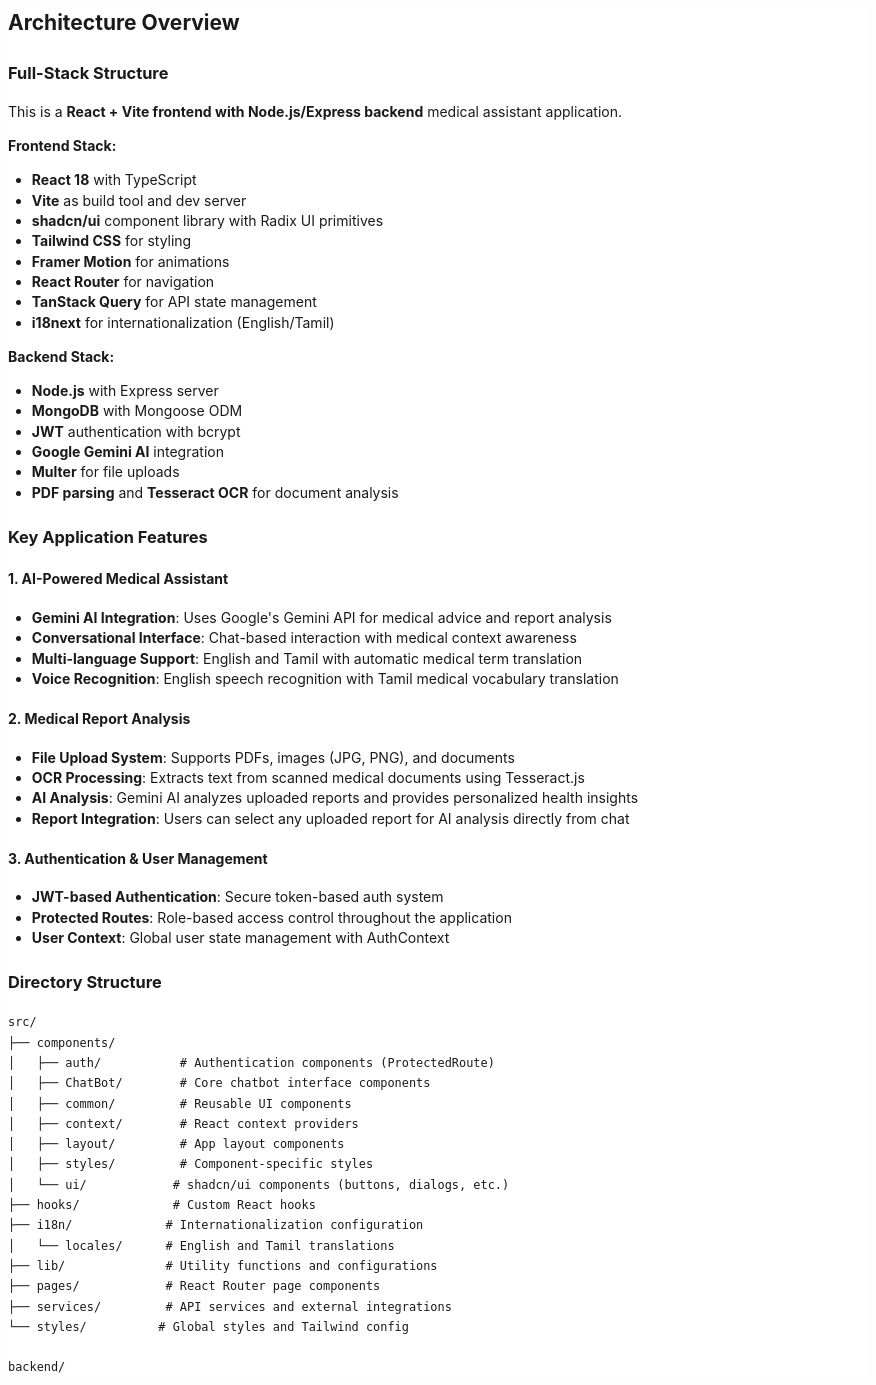 ## Architecture Overview

### Full-Stack Structure
This is a **React + Vite frontend with Node.js/Express backend** medical assistant application.

**Frontend Stack:**
- **React 18** with TypeScript
- **Vite** as build tool and dev server
- **shadcn/ui** component library with Radix UI primitives
- **Tailwind CSS** for styling
- **Framer Motion** for animations
- **React Router** for navigation
- **TanStack Query** for API state management
- **i18next** for internationalization (English/Tamil)

**Backend Stack:**
- **Node.js** with Express server
- **MongoDB** with Mongoose ODM
- **JWT** authentication with bcrypt
- **Google Gemini AI** integration
- **Multer** for file uploads
- **PDF parsing** and **Tesseract OCR** for document analysis

### Key Application Features

#### 1. AI-Powered Medical Assistant
- **Gemini AI Integration**: Uses Google's Gemini API for medical advice and report analysis
- **Conversational Interface**: Chat-based interaction with medical context awareness
- **Multi-language Support**: English and Tamil with automatic medical term translation
- **Voice Recognition**: English speech recognition with Tamil medical vocabulary translation

#### 2. Medical Report Analysis
- **File Upload System**: Supports PDFs, images (JPG, PNG), and documents
- **OCR Processing**: Extracts text from scanned medical documents using Tesseract.js
- **AI Analysis**: Gemini AI analyzes uploaded reports and provides personalized health insights
- **Report Integration**: Users can select any uploaded report for AI analysis directly from chat

#### 3. Authentication & User Management
- **JWT-based Authentication**: Secure token-based auth system
- **Protected Routes**: Role-based access control throughout the application
- **User Context**: Global user state management with AuthContext

### Directory Structure

```
src/
├── components/
│   ├── auth/           # Authentication components (ProtectedRoute)
│   ├── ChatBot/        # Core chatbot interface components
│   ├── common/         # Reusable UI components
│   ├── context/        # React context providers
│   ├── layout/         # App layout components
│   ├── styles/         # Component-specific styles
│   └── ui/            # shadcn/ui components (buttons, dialogs, etc.)
├── hooks/             # Custom React hooks
├── i18n/             # Internationalization configuration
│   └── locales/      # English and Tamil translations
├── lib/              # Utility functions and configurations
├── pages/            # React Router page components
├── services/         # API services and external integrations
└── styles/          # Global styles and Tailwind config

backend/
```